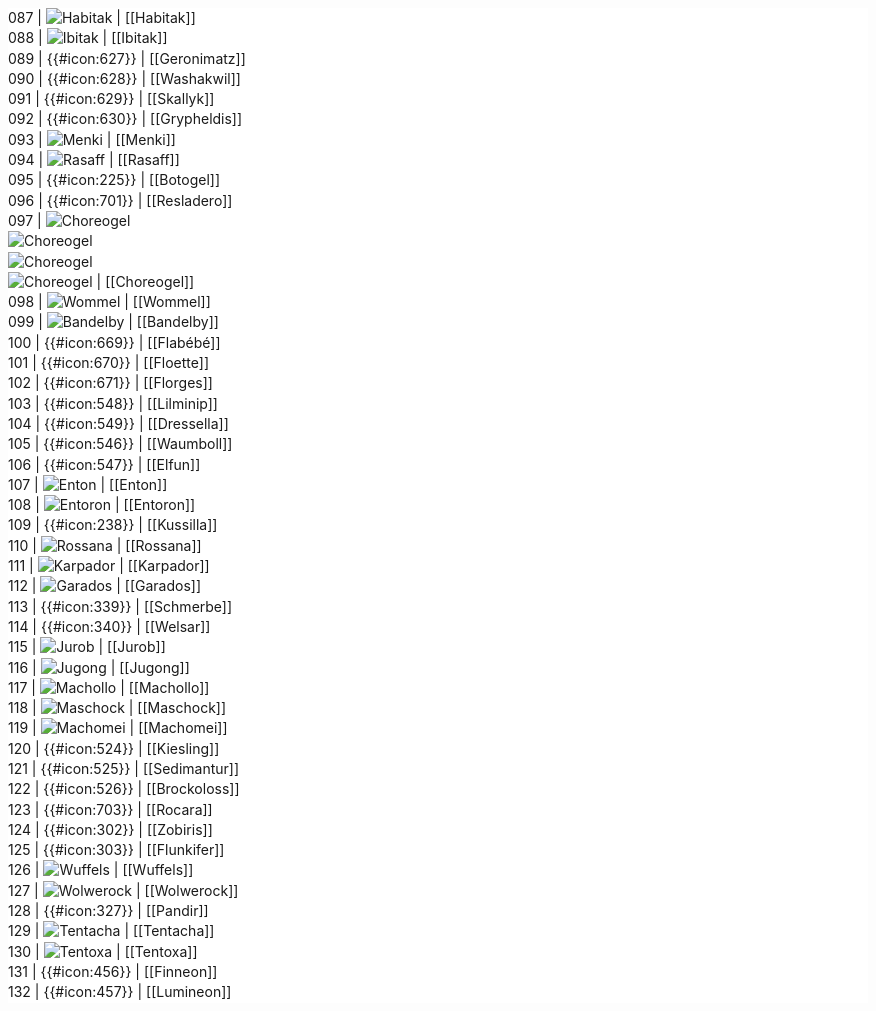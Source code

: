  087 | ![Habitak](pokemonimages/Pokémon-Icon_021.png)                                                             | [[Habitak]]                      
 088 | ![Ibitak](pokemonimages/Pokémon-Icon_022.png)                                                             | [[Ibitak]]                       
 089 | {{#icon:627}}                                                             | [[Geronimatz]]                   
 090 | {{#icon:628}}                                                             | [[Washakwil]]                    
 091 | {{#icon:629}}                                                             | [[Skallyk]]                      
 092 | {{#icon:630}}                                                             | [[Grypheldis]]                   
 093 | ![Menki](pokemonimages/Pokémon-Icon_056.png)                                                             | [[Menki]]                        
 094 | ![Rasaff](pokemonimages/Pokémon-Icon_057.png)                                                             | [[Rasaff]]                       
 095 | {{#icon:225}}                                                             | [[Botogel]]                      
 096 | {{#icon:701}}                                                             | [[Resladero]]                    
 097 | ![Choreogel](pokemonimages/Pokémon-Icon_741.png)<br />![Choreogel](pokemonimages/Pokémon-Icon_741a.png)<br />![Choreogel](pokemonimages/Pokémon-Icon_741b.png)<br />![Choreogel](pokemonimages/Pokémon-Icon_741c.png) | [[Choreogel]]                    
 098 | ![Wommel](pokemonimages/Pokémon-Icon_742.png) | [[Wommel]]                       
 099 | ![Bandelby](pokemonimages/Pokémon-Icon_743.png) | [[Bandelby]]                     
 100 | {{#icon:669}}                                                             | [[Flabébé]]                      
 101 | {{#icon:670}}                                                             | [[Floette]]                      
 102 | {{#icon:671}}                                                             | [[Florges]]                      
 103 | {{#icon:548}}                                                             | [[Lilminip]]                     
 104 | {{#icon:549}}                                                             | [[Dressella]]                    
 105 | {{#icon:546}}                                                             | [[Waumboll]]                     
 106 | {{#icon:547}}                                                             | [[Elfun]]                        
 107 | ![Enton](pokemonimages/Pokémon-Icon_054.png)                                                             | [[Enton]]                        
 108 | ![Entoron](pokemonimages/Pokémon-Icon_055.png)                                                             | [[Entoron]]                      
 109 | {{#icon:238}}                                                             | [[Kussilla]]                     
 110 | ![Rossana](pokemonimages/Pokémon-Icon_124.png)                                                             | [[Rossana]]                      
 111 | ![Karpador](pokemonimages/Pokémon-Icon_129.png)                                                             | [[Karpador]]                     
 112 | ![Garados](pokemonimages/Pokémon-Icon_130.png)                                                             | [[Garados]]                      
 113 | {{#icon:339}}                                                             | [[Schmerbe]]                     
 114 | {{#icon:340}}                                                             | [[Welsar]]                       
 115 | ![Jurob](pokemonimages/Pokémon-Icon_086.png)                                                             | [[Jurob]]                        
 116 | ![Jugong](pokemonimages/Pokémon-Icon_087.png)                                                             | [[Jugong]]                       
 117 | ![Machollo](pokemonimages/Pokémon-Icon_066.png)                                                             | [[Machollo]]                     
 118 | ![Maschock](pokemonimages/Pokémon-Icon_067.png)                                                             | [[Maschock]]                     
 119 | ![Machomei](pokemonimages/Pokémon-Icon_068.png)                                                             | [[Machomei]]                     
 120 | {{#icon:524}}                                                             | [[Kiesling]]                     
 121 | {{#icon:525}}                                                             | [[Sedimantur]]                   
 122 | {{#icon:526}}                                                             | [[Brockoloss]]                   
 123 | {{#icon:703}}                                                             | [[Rocara]]                       
 124 | {{#icon:302}}                                                             | [[Zobiris]]                      
 125 | {{#icon:303}}                                                             | [[Flunkifer]]                    
 126 | ![Wuffels](pokemonimages/Pokémon-Icon_744.png) | [[Wuffels]]                      
 127 | ![Wolwerock](pokemonimages/Pokémon-Icon_745.png) | [[Wolwerock]]                    
 128 | {{#icon:327}}                                                             | [[Pandir]]                       
 129 | ![Tentacha](pokemonimages/Pokémon-Icon_072.png)                                                             | [[Tentacha]]                     
 130 | ![Tentoxa](pokemonimages/Pokémon-Icon_073.png)                                                             | [[Tentoxa]]                      
 131 | {{#icon:456}}                                                             | [[Finneon]]                      
 132 | {{#icon:457}}                                                             | [[Lumineon]]                     